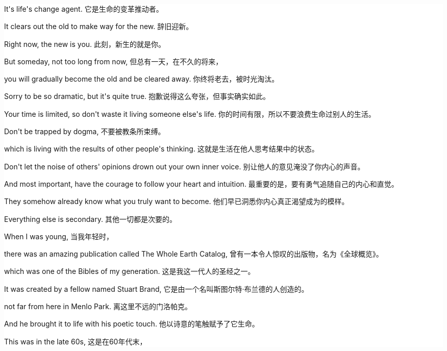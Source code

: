 It's life's change agent.
它是生命的变革推动者。

It clears out the old to make way for the new.
辞旧迎新。

Right now, the new is you.
此刻，新生的就是你。

But someday, not too long from now,
但总有一天，在不久的将来，

you will gradually become the old and be cleared away.
你终将老去，被时光淘汰。

Sorry to be so dramatic, but it's quite true.
抱歉说得这么夸张，但事实确实如此。

Your time is limited, so don't waste it living someone else's life.
你的时间有限，所以不要浪费生命过别人的生活。

Don't be trapped by dogma,
不要被教条所束缚。

which is living with the results of other people's thinking.
这就是生活在他人思考结果中的状态。

Don't let the noise of others' opinions drown out your own inner voice.
别让他人的意见淹没了你内心的声音。

And most important, have the courage to follow your heart and intuition.
最重要的是，要有勇气追随自己的内心和直觉。

They somehow already know what you truly want to become.
他们早已洞悉你内心真正渴望成为的模样。

Everything else is secondary.
其他一切都是次要的。

When I was young,
当我年轻时，

there was an amazing publication called The Whole Earth Catalog,
曾有一本令人惊叹的出版物，名为《全球概览》。

which was one of the Bibles of my generation.
这是我这一代人的圣经之一。

It was created by a fellow named Stuart Brand,
它是由一个名叫斯图尔特·布兰德的人创造的。

not far from here in Menlo Park.
离这里不远的门洛帕克。

And he brought it to life with his poetic touch.
他以诗意的笔触赋予了它生命。

This was in the late 60s,
这是在60年代末，
